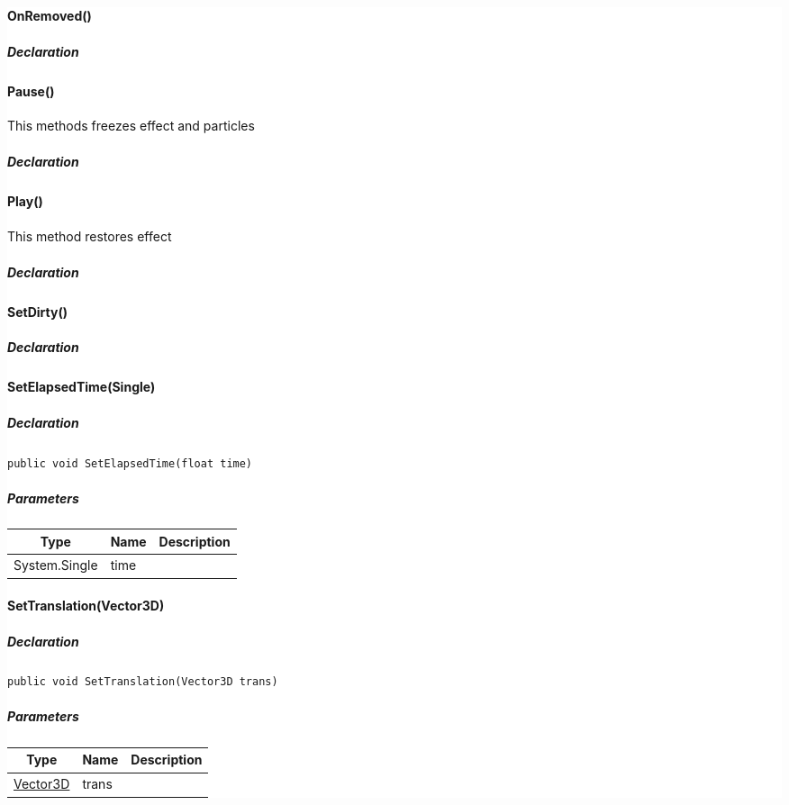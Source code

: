 #### OnRemoved()

##### Declaration

#### Pause()

This methods freezes effect and particles

##### Declaration

#### Play()

This method restores effect

##### Declaration

#### SetDirty()

##### Declaration

#### SetElapsedTime(Single)

##### Declaration

```
public void SetElapsedTime(float time)
```

##### Parameters

| Type | Name | Description |
| --- | --- | --- |
| System.Single | time |     |

#### SetTranslation(Vector3D)

##### Declaration

```
public void SetTranslation(Vector3D trans)
```

##### Parameters

| Type | Name | Description |
| --- | --- | --- |
| [Vector3D](https://keensoftwarehouse.github.io/SpaceEngineersModAPI/api/VRageMath.Vector3D.html) | trans |     |
